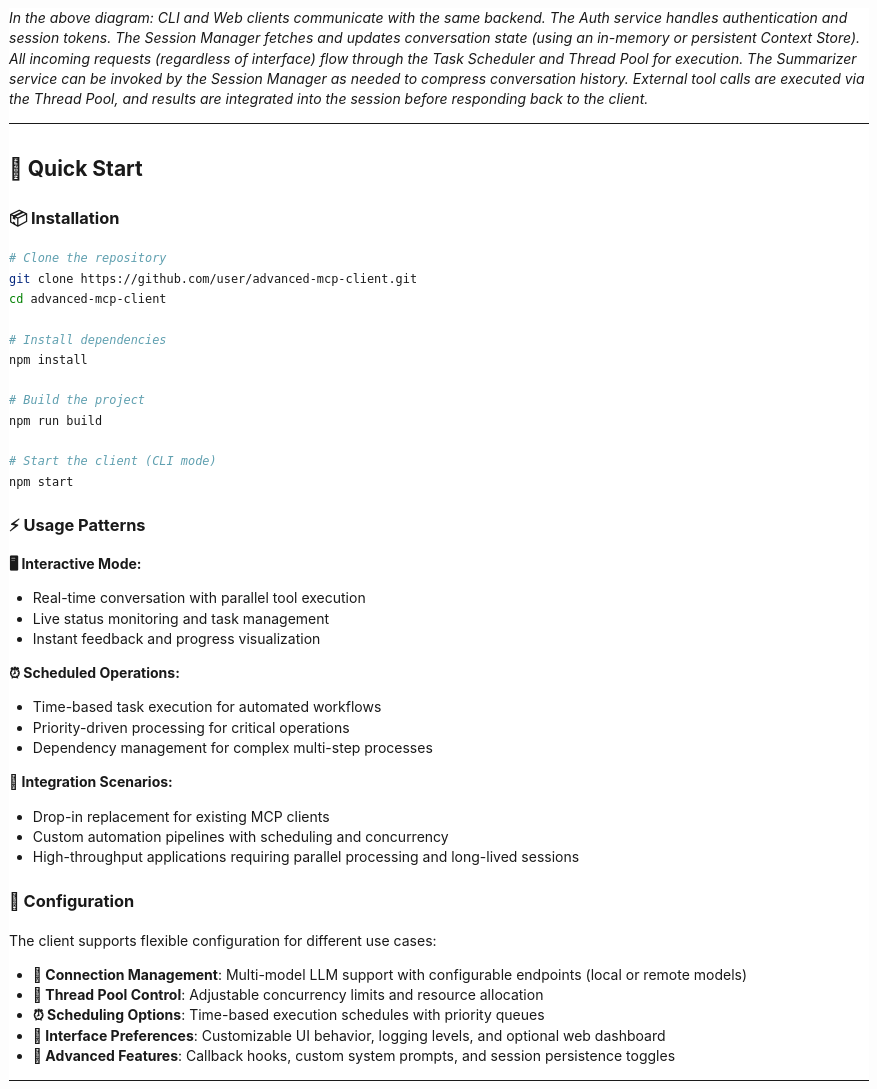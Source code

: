 _In the above diagram: CLI and Web clients communicate with the same backend. The Auth service handles authentication and session tokens. The Session Manager fetches and updates conversation state (using an in-memory or persistent Context Store). All incoming requests (regardless of interface) flow through the Task Scheduler and Thread Pool for execution. The Summarizer service can be invoked by the Session Manager as needed to compress conversation history. External tool calls are executed via the Thread Pool, and results are integrated into the session before responding back to the client._

---

## 🏃 Quick Start

### 📦 Installation

```bash
# Clone the repository
git clone https://github.com/user/advanced-mcp-client.git
cd advanced-mcp-client

# Install dependencies
npm install

# Build the project
npm run build

# Start the client (CLI mode)
npm start
```

### ⚡ Usage Patterns

**🖥️ Interactive Mode:**

- Real-time conversation with parallel tool execution
- Live status monitoring and task management
- Instant feedback and progress visualization

**⏰ Scheduled Operations:**

- Time-based task execution for automated workflows
- Priority-driven processing for critical operations
- Dependency management for complex multi-step processes

**🔧 Integration Scenarios:**

- Drop-in replacement for existing MCP clients
- Custom automation pipelines with scheduling and concurrency
- High-throughput applications requiring parallel processing and long-lived sessions

### 🔧 Configuration

The client supports flexible configuration for different use cases:

- **🔗 Connection Management**: Multi-model LLM support with configurable endpoints (local or remote models)
- **🧵 Thread Pool Control**: Adjustable concurrency limits and resource allocation
- **⏰ Scheduling Options**: Time-based execution schedules with priority queues
- **🎨 Interface Preferences**: Customizable UI behavior, logging levels, and optional web dashboard
- **🔧 Advanced Features**: Callback hooks, custom system prompts, and session persistence toggles

---
